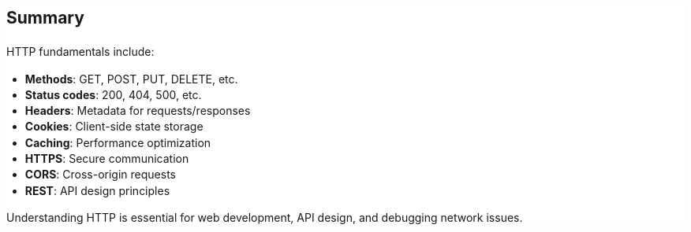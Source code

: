 ## Summary

HTTP fundamentals include:

- **Methods**: GET, POST, PUT, DELETE, etc.
- **Status codes**: 200, 404, 500, etc.
- **Headers**: Metadata for requests/responses
- **Cookies**: Client-side state storage
- **Caching**: Performance optimization
- **HTTPS**: Secure communication
- **CORS**: Cross-origin requests
- **REST**: API design principles

Understanding HTTP is essential for web development, API design, and debugging network issues.

